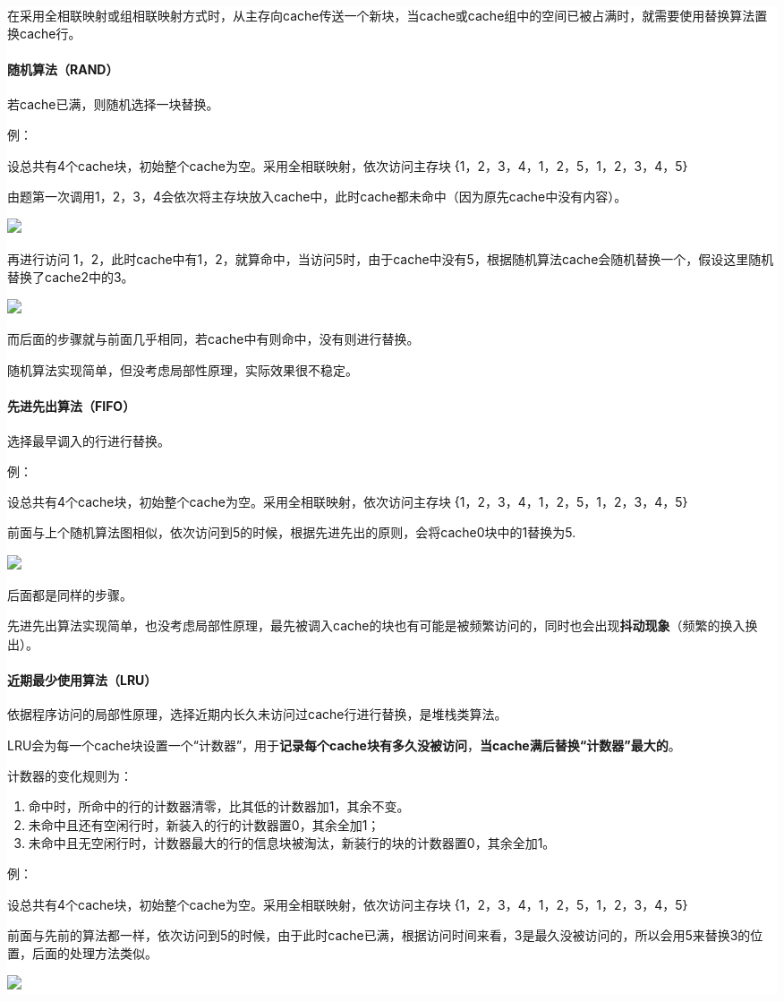 在采用全相联映射或组相联映射方式时，从主存向cache传送一个新块，当cache或cache组中的空间已被占满时，就需要使用替换算法置换cache行。

#### 随机算法（RAND）

若cache已满，则随机选择一块替换。

例：

设总共有4个cache块，初始整个cache为空。采用全相联映射，依次访问主存块 {1，2，3，4，1，2，5，1，2，3，4，5}

由题第一次调用1，2，3，4会依次将主存块放入cache中，此时cache都未命中（因为原先cache中没有内容）。

![](https://img-blog.csdnimg.cn/direct/112db0e861c246f09c3f7f9d5988b802.png)

再进行访问 1，2，此时cache中有1，2，就算命中，当访问5时，由于cache中没有5，根据随机算法cache会随机替换一个，假设这里随机替换了cache2中的3。

![](https://img-blog.csdnimg.cn/direct/eab191ce86864df48b334472c615b2da.png)

而后面的步骤就与前面几乎相同，若cache中有则命中，没有则进行替换。

随机算法实现简单，但没考虑局部性原理，实际效果很不稳定。



#### 先进先出算法（FIFO）

选择最早调入的行进行替换。

例：

设总共有4个cache块，初始整个cache为空。采用全相联映射，依次访问主存块 {1，2，3，4，1，2，5，1，2，3，4，5}

前面与上个随机算法图相似，依次访问到5的时候，根据先进先出的原则，会将cache0块中的1替换为5.

![](https://img-blog.csdnimg.cn/direct/fff7c0f3dbc4489496d261b2fdbbee1e.png)

后面都是同样的步骤。



先进先出算法实现简单，也没考虑局部性原理，最先被调入cache的块也有可能是被频繁访问的，同时也会出现**抖动现象**（频繁的换入换出）。



#### 近期最少使用算法（LRU）

依据程序访问的局部性原理，选择近期内长久未访问过cache行进行替换，是堆栈类算法。

LRU会为每一个cache块设置一个“计数器”，用于**记录每个cache块有多久没被访问**，**当cache满后替换“计数器”最大的**。

计数器的变化规则为：

1. 命中时，所命中的行的计数器清零，比其低的计数器加1，其余不变。
2. 未命中且还有空闲行时，新装入的行的计数器置0，其余全加1；
3. 未命中且无空闲行时，计数器最大的行的信息块被淘汰，新装行的块的计数器置0，其余全加1。

例：

设总共有4个cache块，初始整个cache为空。采用全相联映射，依次访问主存块 {1，2，3，4，1，2，5，1，2，3，4，5}

前面与先前的算法都一样，依次访问到5的时候，由于此时cache已满，根据访问时间来看，3是最久没被访问的，所以会用5来替换3的位置，后面的处理方法类似。

![](https://img-blog.csdnimg.cn/direct/8b3171ebfe4c4a779bcf339153392f32.png)
